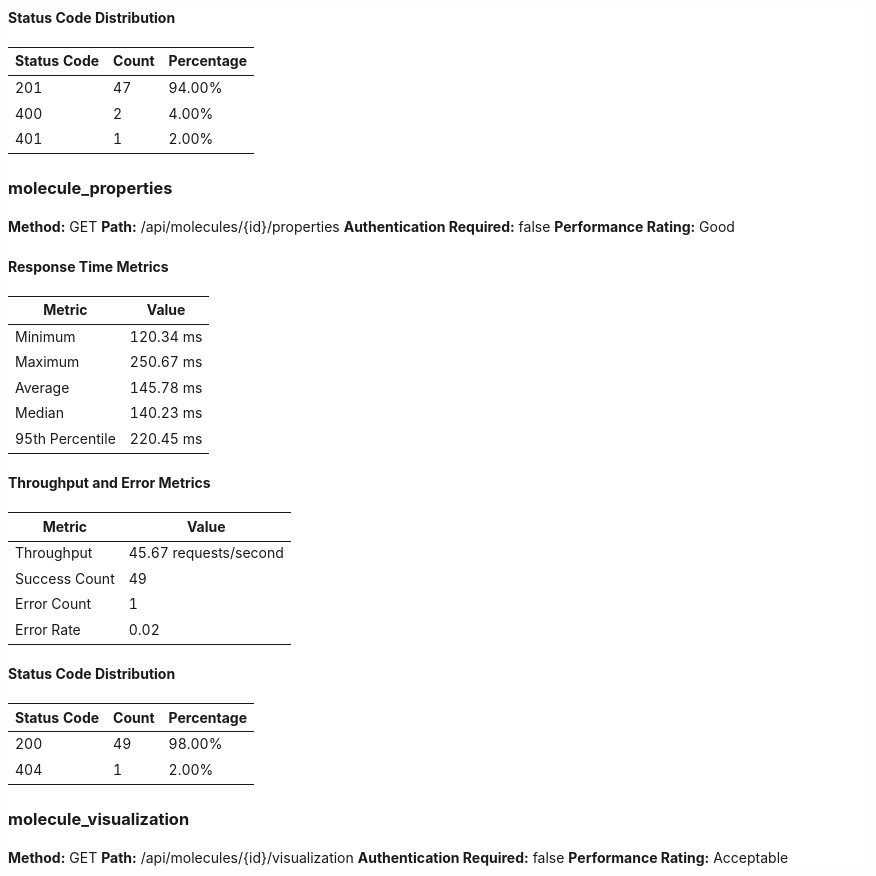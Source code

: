 #### Status Code Distribution

| Status Code | Count | Percentage |
|-------------|-------|------------|
| 201 | 47 | 94.00% |
| 400 | 2 | 4.00% |
| 401 | 1 | 2.00% |

### molecule_properties

**Method:** GET
**Path:** /api/molecules/{id}/properties
**Authentication Required:** false
**Performance Rating:** Good

#### Response Time Metrics

| Metric | Value |
|--------|-------|
| Minimum | 120.34 ms |
| Maximum | 250.67 ms |
| Average | 145.78 ms |
| Median | 140.23 ms |
| 95th Percentile | 220.45 ms |

#### Throughput and Error Metrics

| Metric | Value |
|--------|-------|
| Throughput | 45.67 requests/second |
| Success Count | 49 |
| Error Count | 1 |
| Error Rate | 0.02 |

#### Status Code Distribution

| Status Code | Count | Percentage |
|-------------|-------|------------|
| 200 | 49 | 98.00% |
| 404 | 1 | 2.00% |

### molecule_visualization

**Method:** GET
**Path:** /api/molecules/{id}/visualization
**Authentication Required:** false
**Performance Rating:** Acceptable

